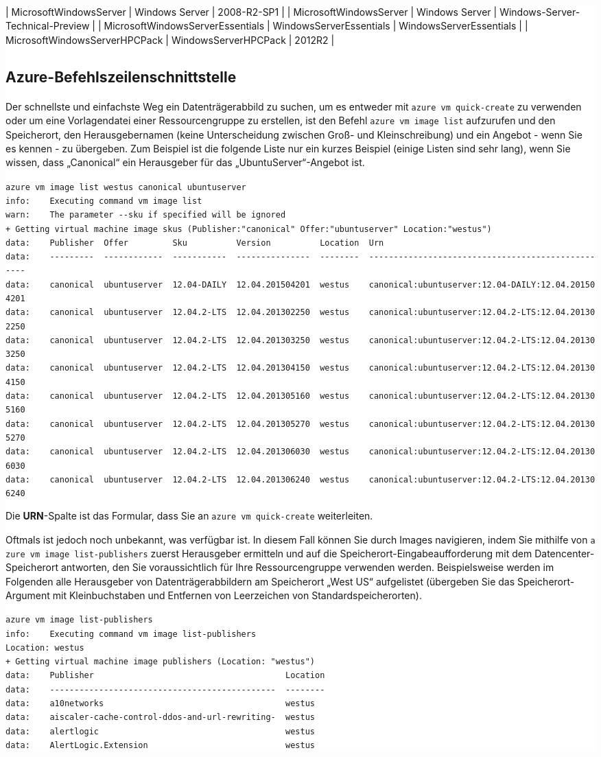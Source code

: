 | MicrosoftWindowsServer | Windows Server | 2008-R2-SP1 |
| MicrosoftWindowsServer | Windows Server | Windows-Server-Technical-Preview |
| MicrosoftWindowsServerEssentials | WindowsServerEssentials | WindowsServerEssentials |
| MicrosoftWindowsServerHPCPack | WindowsServerHPCPack | 2012R2 |


## Azure-Befehlszeilenschnittstelle

Der schnellste und einfachste Weg ein Datenträgerabbild zu suchen, um es entweder mit `azure vm quick-create` zu verwenden oder um eine Vorlagendatei einer Ressourcengruppe zu erstellen, ist den Befehl `azure vm image list` aufzurufen und den Speicherort, den Herausgebernamen (keine Unterscheidung zwischen Groß- und Kleinschreibung) und ein Angebot - wenn Sie es kennen - zu übergeben. Zum Beispiel ist die folgende Liste nur ein kurzes Beispiel (einige Listen sind sehr lang), wenn Sie wissen, dass „Canonical“ ein Herausgeber für das „UbuntuServer“-Angebot ist.

    azure vm image list westus canonical ubuntuserver
    info:    Executing command vm image list
    warn:    The parameter --sku if specified will be ignored
    + Getting virtual machine image skus (Publisher:"canonical" Offer:"ubuntuserver" Location:"westus")
    data:    Publisher  Offer         Sku          Version          Location  Urn
    data:    ---------  ------------  -----------  ---------------  --------  --------------------------------------------------
    data:    canonical  ubuntuserver  12.04-DAILY  12.04.201504201  westus    canonical:ubuntuserver:12.04-DAILY:12.04.201504201
    data:    canonical  ubuntuserver  12.04.2-LTS  12.04.201302250  westus    canonical:ubuntuserver:12.04.2-LTS:12.04.201302250
    data:    canonical  ubuntuserver  12.04.2-LTS  12.04.201303250  westus    canonical:ubuntuserver:12.04.2-LTS:12.04.201303250
    data:    canonical  ubuntuserver  12.04.2-LTS  12.04.201304150  westus    canonical:ubuntuserver:12.04.2-LTS:12.04.201304150
    data:    canonical  ubuntuserver  12.04.2-LTS  12.04.201305160  westus    canonical:ubuntuserver:12.04.2-LTS:12.04.201305160
    data:    canonical  ubuntuserver  12.04.2-LTS  12.04.201305270  westus    canonical:ubuntuserver:12.04.2-LTS:12.04.201305270
    data:    canonical  ubuntuserver  12.04.2-LTS  12.04.201306030  westus    canonical:ubuntuserver:12.04.2-LTS:12.04.201306030
    data:    canonical  ubuntuserver  12.04.2-LTS  12.04.201306240  westus    canonical:ubuntuserver:12.04.2-LTS:12.04.201306240

Die **URN**-Spalte ist das Formular, dass Sie an `azure vm quick-create` weiterleiten.

Oftmals ist jedoch noch unbekannt, was verfügbar ist. In diesem Fall können Sie durch Images navigieren, indem Sie mithilfe von `azure vm image list-publishers` zuerst Herausgeber ermitteln und auf die Speicherort-Eingabeaufforderung mit dem Datencenter-Speicherort antworten, den Sie voraussichtlich für Ihre Ressourcengruppe verwenden werden. Beispielsweise werden im Folgenden alle Herausgeber von Datenträgerabbildern am Speicherort „West US“ aufgelistet (übergeben Sie das Speicherort-Argument mit Kleinbuchstaben und Entfernen von Leerzeichen von Standardspeicherorten).

    azure vm image list-publishers
    info:    Executing command vm image list-publishers
    Location: westus
    + Getting virtual machine image publishers (Location: "westus")
    data:    Publisher                                       Location
    data:    ----------------------------------------------  --------
    data:    a10networks                                     westus  
    data:    aiscaler-cache-control-ddos-and-url-rewriting-  westus  
    data:    alertlogic                                      westus  
    data:    AlertLogic.Extension                            westus  
